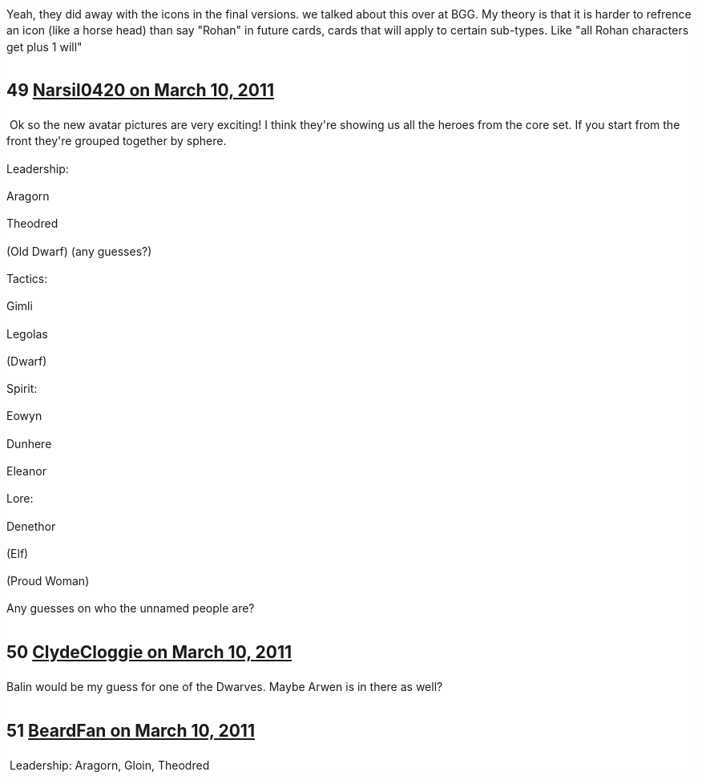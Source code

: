 

Yeah, they did away with the icons in the final versions. we talked about this over at BGG. My theory is that it is harder to refrence an icon (like a horse head) than say "Rohan" in future cards, cards that will apply to certain sub-types. Like "all Rohan characters get plus 1 will"

## 49 [Narsil0420 on March 10, 2011](https://community.fantasyflightgames.com/topic/33526-card-list/?do=findComment&comment=435834)

 Ok so the new avatar pictures are very exciting! I think they're showing us all the heroes from the core set. If you start from the front they're grouped together by sphere.

Leadership:

Aragorn

Theodred 

(Old Dwarf) (any guesses?)

Tactics:

Gimli

Legolas

(Dwarf)

Spirit:

Eowyn

Dunhere

Eleanor

Lore:

Denethor

(Elf)

(Proud Woman)

Any guesses on who the unnamed people are?

## 50 [ClydeCloggie on March 10, 2011](https://community.fantasyflightgames.com/topic/33526-card-list/?do=findComment&comment=435840)

Balin would be my guess for one of the Dwarves. Maybe Arwen is in there as well?

## 51 [BeardFan on March 10, 2011](https://community.fantasyflightgames.com/topic/33526-card-list/?do=findComment&comment=435861)

 Leadership: Aragorn, Gloin, Theodred
